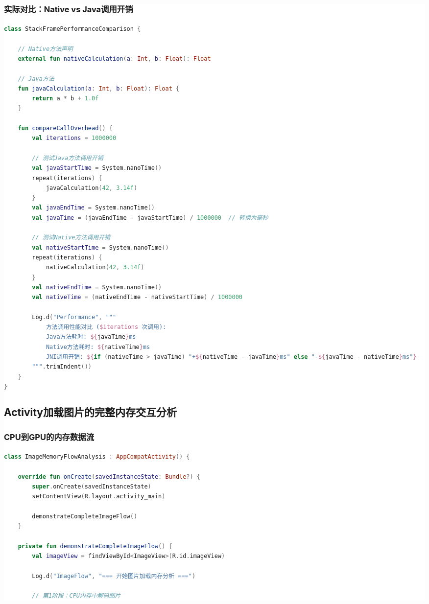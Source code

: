 ### 实际对比：Native vs Java调用开销

```kotlin
class StackFramePerformanceComparison {
    
    // Native方法声明
    external fun nativeCalculation(a: Int, b: Float): Float
    
    // Java方法
    fun javaCalculation(a: Int, b: Float): Float {
        return a * b + 1.0f
    }
    
    fun compareCallOverhead() {
        val iterations = 1000000
        
        // 测试Java方法调用开销
        val javaStartTime = System.nanoTime()
        repeat(iterations) {
            javaCalculation(42, 3.14f)
        }
        val javaEndTime = System.nanoTime()
        val javaTime = (javaEndTime - javaStartTime) / 1000000  // 转换为毫秒
        
        // 测试Native方法调用开销
        val nativeStartTime = System.nanoTime()
        repeat(iterations) {
            nativeCalculation(42, 3.14f)
        }
        val nativeEndTime = System.nanoTime()
        val nativeTime = (nativeEndTime - nativeStartTime) / 1000000
        
        Log.d("Performance", """
            方法调用性能对比 ($iterations 次调用):
            Java方法耗时: ${javaTime}ms
            Native方法耗时: ${nativeTime}ms
            JNI调用开销: ${if (nativeTime > javaTime) "+${nativeTime - javaTime}ms" else "-${javaTime - nativeTime}ms"}
        """.trimIndent())
    }
}
```

## Activity加载图片的完整内存交互分析

### CPU到GPU的内存数据流

```kotlin
class ImageMemoryFlowAnalysis : AppCompatActivity() {
    
    override fun onCreate(savedInstanceState: Bundle?) {
        super.onCreate(savedInstanceState)
        setContentView(R.layout.activity_main)
        
        demonstrateCompleteImageFlow()
    }
    
    private fun demonstrateCompleteImageFlow() {
        val imageView = findViewById<ImageView>(R.id.imageView)
        
        Log.d("ImageFlow", "=== 开始图片加载内存分析 ===")
        
        // 第1阶段：CPU内存中解码图片
```